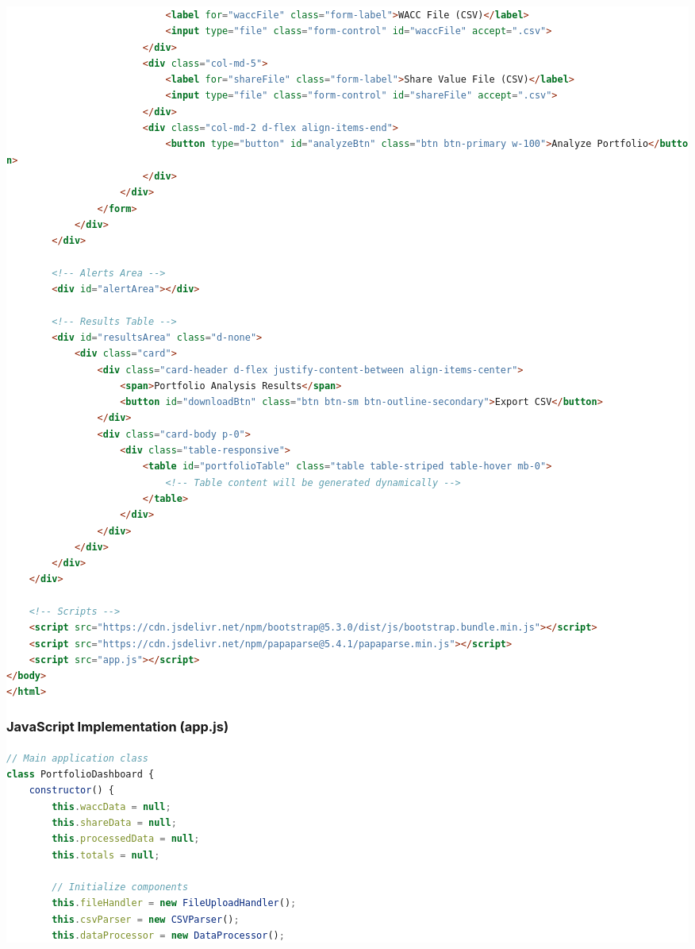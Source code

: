 ```html
                            <label for="waccFile" class="form-label">WACC File (CSV)</label>
                            <input type="file" class="form-control" id="waccFile" accept=".csv">
                        </div>
                        <div class="col-md-5">
                            <label for="shareFile" class="form-label">Share Value File (CSV)</label>
                            <input type="file" class="form-control" id="shareFile" accept=".csv">
                        </div>
                        <div class="col-md-2 d-flex align-items-end">
                            <button type="button" id="analyzeBtn" class="btn btn-primary w-100">Analyze Portfolio</button>
                        </div>
                    </div>
                </form>
            </div>
        </div>
        
        <!-- Alerts Area -->
        <div id="alertArea"></div>
        
        <!-- Results Table -->
        <div id="resultsArea" class="d-none">
            <div class="card">
                <div class="card-header d-flex justify-content-between align-items-center">
                    <span>Portfolio Analysis Results</span>
                    <button id="downloadBtn" class="btn btn-sm btn-outline-secondary">Export CSV</button>
                </div>
                <div class="card-body p-0">
                    <div class="table-responsive">
                        <table id="portfolioTable" class="table table-striped table-hover mb-0">
                            <!-- Table content will be generated dynamically -->
                        </table>
                    </div>
                </div>
            </div>
        </div>
    </div>

    <!-- Scripts -->
    <script src="https://cdn.jsdelivr.net/npm/bootstrap@5.3.0/dist/js/bootstrap.bundle.min.js"></script>
    <script src="https://cdn.jsdelivr.net/npm/papaparse@5.4.1/papaparse.min.js"></script>
    <script src="app.js"></script>
</body>
</html>
```

### JavaScript Implementation (app.js)

```javascript
// Main application class
class PortfolioDashboard {
    constructor() {
        this.waccData = null;
        this.shareData = null;
        this.processedData = null;
        this.totals = null;
        
        // Initialize components
        this.fileHandler = new FileUploadHandler();
        this.csvParser = new CSVParser();
        this.dataProcessor = new DataProcessor();
```